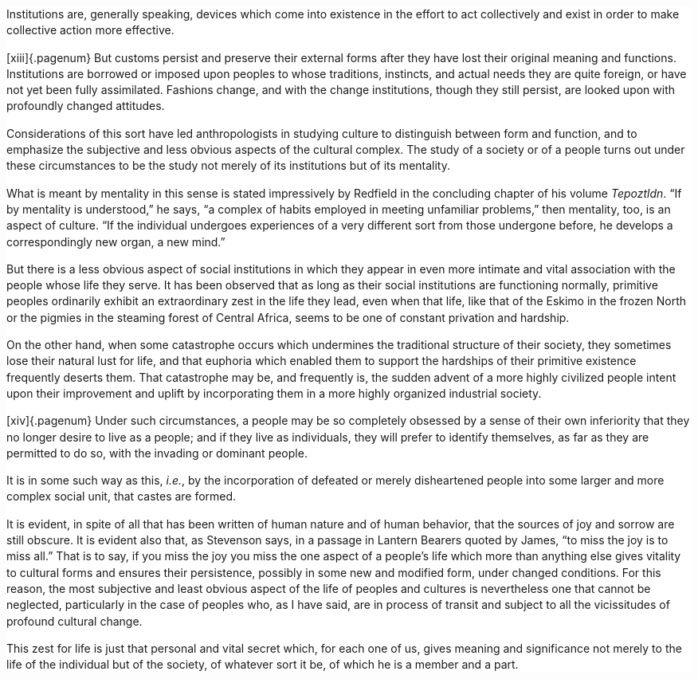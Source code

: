 Institutions are, generally speaking, devices which come into existence in the effort to act collectively and exist in order to make collective action more effective.

[xiii]{.pagenum}
But customs persist and preserve their external forms after they have lost their original meaning and functions. Institutions are borrowed or imposed upon peoples to whose traditions, instincts, and actual needs they are quite foreign, or have not yet been fully assimilated. Fashions change, and with the change institutions, though they still persist, are looked upon with profoundly changed attitudes.

Considerations of this sort have led anthropologists in studying culture to distinguish between form and function, and to emphasize the subjective and less obvious aspects of the cultural complex. The study of a society or of a people turns out under these circumstances to be the study not merely of its institutions but of its mentality.

What is meant by mentality in this sense is stated impressively by Redfield in the concluding chapter of his volume *Tepoztldn*. “If by mentality is understood,” he says, “a complex of habits employed in meeting unfamiliar problems,” then mentality, too, is an aspect of culture. “If the individual undergoes experiences of a very different sort from those undergone before, he develops a correspondingly new organ, a new mind.”

But there is a less obvious aspect of social institutions in which they appear in even more intimate and vital association with the people whose life they serve. It has been observed that as long as their social institutions are functioning normally, primitive peoples ordinarily exhibit an extraordinary zest in the life they lead, even when that life, like that of the Eskimo in the frozen North or the pigmies in the steaming forest of Central Africa, seems to be one of constant privation and hardship.

On the other hand, when some catastrophe occurs which undermines the traditional structure of their society, they sometimes lose their natural lust for life, and that euphoria which enabled them to support the hardships of their primitive existence frequently deserts them. That catastrophe may be, and frequently is, the sudden advent of a more highly civilized people intent upon their improvement and uplift by incorporating them in a more highly organized industrial society.

[xiv]{.pagenum}
Under such circumstances, a people may be so completely obsessed by a sense of their own inferiority that they no longer desire to live as a people; and if they live as individuals, they will prefer to identify themselves, as far as they are permitted to do so, with the invading or dominant people.

It is in some such way as this, *i.e.*, by the incorporation of defeated or merely disheartened people into some larger and more complex social unit, that castes are formed.

It is evident, in spite of all that has been written of human nature and of human behavior, that the sources of joy and sorrow are still obscure. It is evident also that, as Stevenson says, in a passage in Lantern Bearers quoted by James, “to miss the joy is to miss all.” That is to say, if you miss the joy you miss the one aspect of a people’s life which more than anything else gives vitality to cultural forms and ensures their persistence, possibly in some new and modified form, under changed conditions. For this reason, the most subjective and least obvious aspect of the life of peoples and cultures is nevertheless one that cannot be neglected, particularly in the case of peoples who, as I have said, are in process of transit and subject to all the vicissitudes of profound cultural change.

This zest for life is just that personal and vital secret which, for each one of us, gives meaning and significance not merely to the life of the individual but of the society, of whatever sort it be, of which he is a member and a part.
